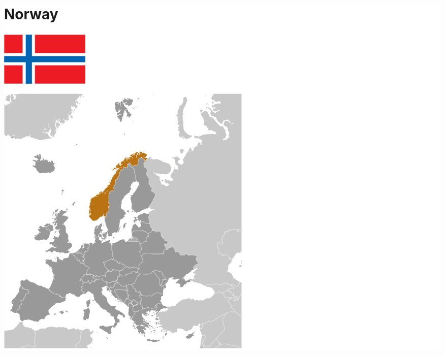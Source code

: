 # Norway

![Flag of Norway](../flags.png/no.png)

![Location of Norway](../locator-orig.png/no.png)

